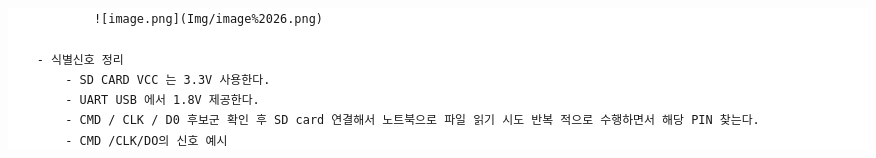                 ![image.png](Img/image%2026.png)
                
        - 식별신호 정리
            - SD CARD VCC 는 3.3V 사용한다.
            - UART USB 에서 1.8V 제공한다.
            - CMD / CLK / D0 후보군 확인 후 SD card 연결해서 노트북으로 파일 읽기 시도 반복 적으로 수행하면서 해당 PIN 찾는다.
            - CMD /CLK/DO의 신호 예시
                
